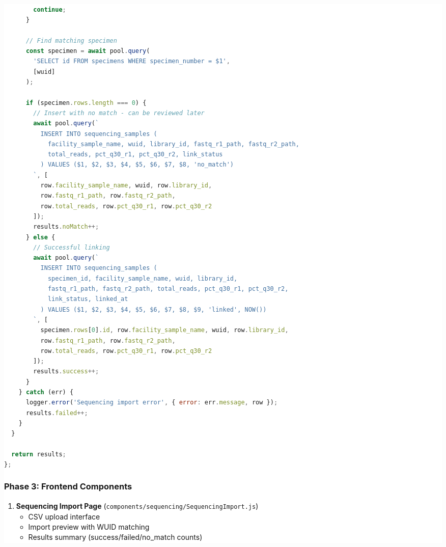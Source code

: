```javascript
        continue;
      }
      
      // Find matching specimen
      const specimen = await pool.query(
        'SELECT id FROM specimens WHERE specimen_number = $1',
        [wuid]
      );
      
      if (specimen.rows.length === 0) {
        // Insert with no match - can be reviewed later
        await pool.query(`
          INSERT INTO sequencing_samples (
            facility_sample_name, wuid, library_id, fastq_r1_path, fastq_r2_path,
            total_reads, pct_q30_r1, pct_q30_r2, link_status
          ) VALUES ($1, $2, $3, $4, $5, $6, $7, $8, 'no_match')
        `, [
          row.facility_sample_name, wuid, row.library_id,
          row.fastq_r1_path, row.fastq_r2_path,
          row.total_reads, row.pct_q30_r1, row.pct_q30_r2
        ]);
        results.noMatch++;
      } else {
        // Successful linking
        await pool.query(`
          INSERT INTO sequencing_samples (
            specimen_id, facility_sample_name, wuid, library_id,
            fastq_r1_path, fastq_r2_path, total_reads, pct_q30_r1, pct_q30_r2,
            link_status, linked_at
          ) VALUES ($1, $2, $3, $4, $5, $6, $7, $8, $9, 'linked', NOW())
        `, [
          specimen.rows[0].id, row.facility_sample_name, wuid, row.library_id,
          row.fastq_r1_path, row.fastq_r2_path,
          row.total_reads, row.pct_q30_r1, row.pct_q30_r2
        ]);
        results.success++;
      }
    } catch (err) {
      logger.error('Sequencing import error', { error: err.message, row });
      results.failed++;
    }
  }
  
  return results;
};
```

### Phase 3: Frontend Components
1. **Sequencing Import Page** (`components/sequencing/SequencingImport.js`)
   - CSV upload interface
   - Import preview with WUID matching
   - Results summary (success/failed/no_match counts)

